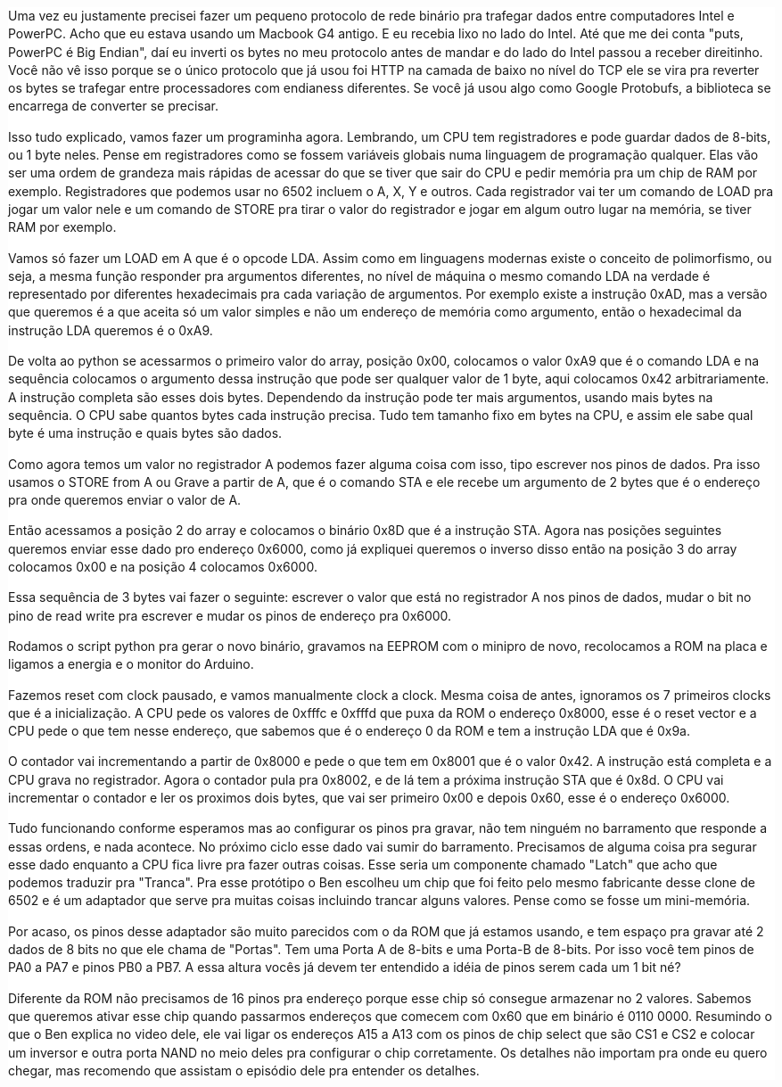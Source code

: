 <p>Uma vez eu justamente precisei fazer um pequeno protocolo de rede binário pra trafegar dados entre computadores Intel e PowerPC. Acho que eu estava usando um Macbook G4 antigo. E eu recebia lixo no lado do Intel. Até que me dei conta "puts, PowerPC é Big Endian", daí eu inverti os bytes no meu protocolo antes de mandar e do lado do Intel passou a receber direitinho. Você não vê isso porque se o único protocolo que já usou foi HTTP na camada de baixo no nível do TCP ele se vira pra reverter os bytes se trafegar entre processadores com endianess diferentes. Se você já usou algo como Google Protobufs, a biblioteca se encarrega de converter se precisar.</p>
<p>Isso tudo explicado, vamos fazer um programinha agora. Lembrando, um CPU tem registradores e pode guardar dados de 8-bits, ou 1 byte neles. Pense em registradores como se fossem variáveis globais numa linguagem de programação qualquer. Elas vão ser uma ordem de grandeza mais rápidas de acessar do que se tiver que sair do CPU e pedir memória pra um chip de RAM por exemplo. Registradores que podemos usar no 6502 incluem o A, X, Y e outros. Cada registrador vai ter um comando de LOAD pra jogar um valor nele e um comando de STORE pra tirar o valor do registrador e jogar em algum outro lugar na memória, se tiver RAM por exemplo.</p>
<p>Vamos só fazer um LOAD em A que é o opcode LDA. Assim como em linguagens modernas existe o conceito de polimorfismo, ou seja, a mesma função responder pra argumentos diferentes, no nível de máquina o mesmo comando LDA na verdade é representado por diferentes hexadecimais pra cada variação de argumentos. Por exemplo existe a instrução 0xAD, mas a versão que queremos é a que aceita só um valor simples e não um endereço de memória como argumento, então o hexadecimal da instrução LDA queremos é o 0xA9.</p>
<p>De volta ao python se acessarmos o primeiro valor do array, posição 0x00, colocamos o valor 0xA9 que é o comando LDA e na sequência colocamos o argumento dessa instrução que pode ser qualquer valor de 1 byte, aqui colocamos 0x42 arbitrariamente. A instrução completa são esses dois bytes. Dependendo da instrução pode ter mais argumentos, usando mais bytes na sequência. O CPU sabe quantos bytes cada instrução precisa. Tudo tem tamanho fixo em bytes na CPU, e assim ele sabe qual byte é uma instrução e quais bytes são dados.</p>
<p>Como agora temos um valor no registrador A podemos fazer alguma coisa com isso, tipo escrever nos pinos de dados. Pra isso usamos o STORE from A ou Grave a partir de A, que é o comando STA e ele recebe um argumento de 2 bytes que é o endereço pra onde queremos enviar o valor de A.</p>
<p>Então acessamos a posição 2 do array e colocamos o binário 0x8D que é a instrução STA. Agora nas posições seguintes queremos enviar esse dado pro endereço 0x6000, como já expliquei queremos o inverso disso então na posição 3 do array colocamos 0x00 e na posição 4 colocamos 0x6000.</p>
<p>Essa sequência de 3 bytes vai fazer o seguinte: escrever o valor que está no registrador A nos pinos de dados, mudar o bit no pino de read write pra escrever e mudar os pinos de endereço pra 0x6000.</p>
<p>Rodamos o script python pra gerar o novo binário, gravamos na EEPROM com o minipro de novo, recolocamos a ROM na placa e ligamos a energia e o monitor do Arduino.</p>
<p>Fazemos reset com clock pausado, e vamos manualmente clock a clock. Mesma coisa de antes, ignoramos os 7 primeiros clocks que é a inicialização. A CPU pede os valores de 0xfffc e 0xfffd que puxa da ROM o endereço 0x8000, esse é o reset vector e a CPU pede o que tem nesse endereço, que sabemos que é o endereço 0 da ROM e tem a instrução LDA que é 0x9a.</p>
<p>O contador vai incrementando a partir de 0x8000 e pede o que tem em 0x8001 que é o valor 0x42. A instrução está completa e a CPU grava no registrador. Agora o contador pula pra 0x8002, e de lá tem a próxima instrução STA que é 0x8d. O CPU vai incrementar o contador e ler os proximos dois bytes, que vai ser primeiro 0x00 e depois 0x60, esse é o endereço 0x6000.</p>
<p>Tudo funcionando conforme esperamos mas ao configurar os pinos pra gravar, não tem ninguém no barramento que responde a essas ordens, e nada acontece. No próximo ciclo esse dado vai sumir do barramento. Precisamos de alguma coisa pra segurar esse dado enquanto a CPU fica livre pra fazer outras coisas. Esse seria um componente chamado "Latch" que acho que podemos traduzir pra "Tranca". Pra esse protótipo o Ben escolheu um chip que foi feito pelo mesmo fabricante desse clone de 6502 e é um adaptador que serve pra muitas coisas incluindo trancar alguns valores. Pense como se fosse um mini-memória.</p>
<p>Por acaso, os pinos desse adaptador são muito parecidos com o da ROM que já estamos usando, e tem espaço pra gravar até 2 dados de 8 bits no que ele chama de "Portas". Tem uma Porta A de 8-bits e uma Porta-B de 8-bits. Por isso você tem pinos de PA0 a PA7 e pinos PB0 a PB7. A essa altura vocês já devem ter entendido a idéia de pinos serem cada um 1 bit né?</p>
<p>Diferente da ROM não precisamos de 16 pinos pra endereço porque esse chip só consegue armazenar no 2 valores. Sabemos que queremos ativar esse chip quando passarmos endereços que comecem com 0x60 que em binário é 0110 0000. Resumindo o que o Ben explica no video dele, ele vai ligar os endereços A15 a A13 com os pinos de chip select que são CS1 e CS2 e colocar um inversor e outra porta NAND no meio deles pra configurar o chip corretamente. Os detalhes não importam pra onde eu quero chegar, mas recomendo que assistam o episódio dele pra entender os detalhes.</p>